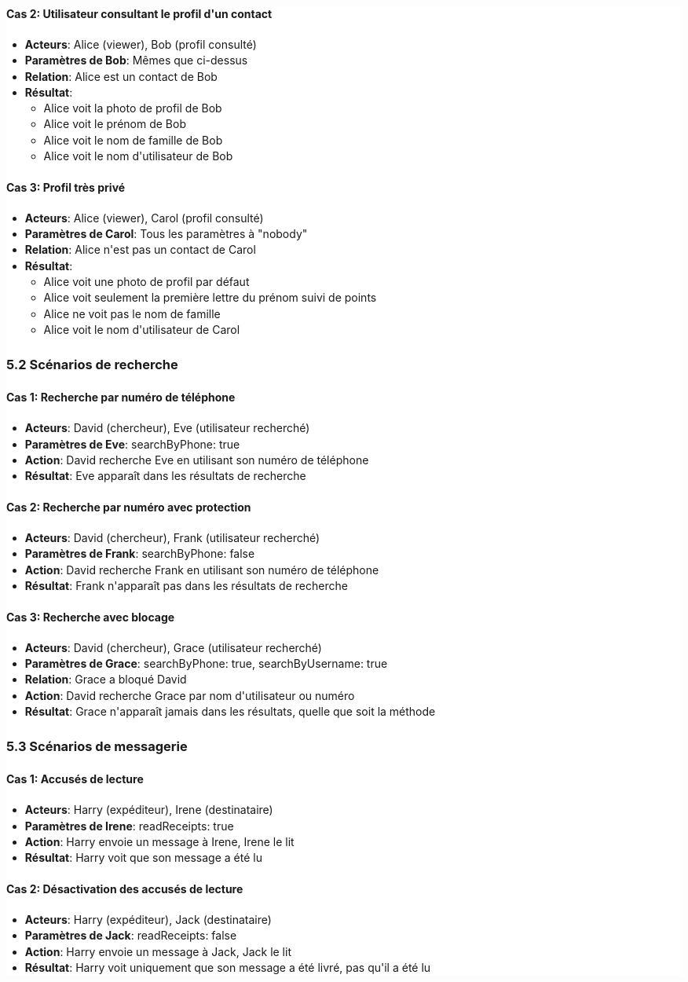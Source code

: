 #### Cas 2: Utilisateur consultant le profil d'un contact
- **Acteurs**: Alice (viewer), Bob (profil consulté)
- **Paramètres de Bob**: Mêmes que ci-dessus
- **Relation**: Alice est un contact de Bob
- **Résultat**:
  - Alice voit la photo de profil de Bob
  - Alice voit le prénom de Bob
  - Alice voit le nom de famille de Bob
  - Alice voit le nom d'utilisateur de Bob

#### Cas 3: Profil très privé
- **Acteurs**: Alice (viewer), Carol (profil consulté)
- **Paramètres de Carol**: Tous les paramètres à "nobody"
- **Relation**: Alice n'est pas un contact de Carol
- **Résultat**:
  - Alice voit une photo de profil par défaut
  - Alice voit seulement la première lettre du prénom suivi de points
  - Alice ne voit pas le nom de famille
  - Alice voit le nom d'utilisateur de Carol

### 5.2 Scénarios de recherche

#### Cas 1: Recherche par numéro de téléphone
- **Acteurs**: David (chercheur), Eve (utilisateur recherché)
- **Paramètres de Eve**: searchByPhone: true
- **Action**: David recherche Eve en utilisant son numéro de téléphone
- **Résultat**: Eve apparaît dans les résultats de recherche

#### Cas 2: Recherche par numéro avec protection
- **Acteurs**: David (chercheur), Frank (utilisateur recherché)
- **Paramètres de Frank**: searchByPhone: false
- **Action**: David recherche Frank en utilisant son numéro de téléphone
- **Résultat**: Frank n'apparaît pas dans les résultats de recherche

#### Cas 3: Recherche avec blocage
- **Acteurs**: David (chercheur), Grace (utilisateur recherché)
- **Paramètres de Grace**: searchByPhone: true, searchByUsername: true
- **Relation**: Grace a bloqué David
- **Action**: David recherche Grace par nom d'utilisateur ou numéro
- **Résultat**: Grace n'apparaît jamais dans les résultats, quelle que soit la méthode

### 5.3 Scénarios de messagerie

#### Cas 1: Accusés de lecture
- **Acteurs**: Harry (expéditeur), Irene (destinataire)
- **Paramètres de Irene**: readReceipts: true
- **Action**: Harry envoie un message à Irene, Irene le lit
- **Résultat**: Harry voit que son message a été lu

#### Cas 2: Désactivation des accusés de lecture
- **Acteurs**: Harry (expéditeur), Jack (destinataire)
- **Paramètres de Jack**: readReceipts: false
- **Action**: Harry envoie un message à Jack, Jack le lit
- **Résultat**: Harry voit uniquement que son message a été livré, pas qu'il a été lu
